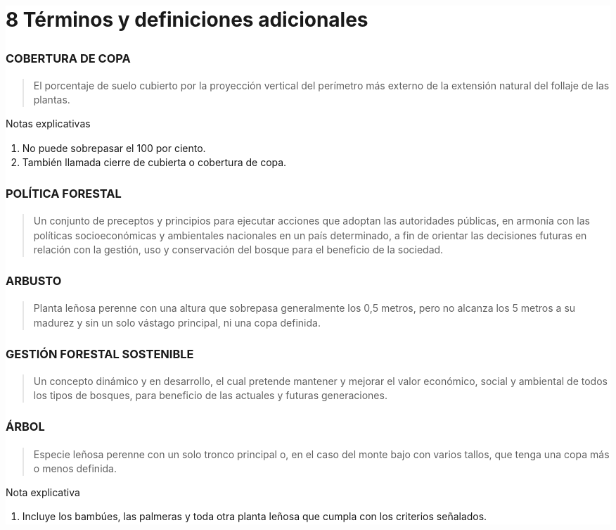 
# 8 Términos y definiciones adicionales

### COBERTURA DE COPA

> El porcentaje de suelo cubierto por la proyección vertical del perímetro más externo de la extensión natural del follaje de las plantas. 

Notas explicativas

1.	No puede sobrepasar el 100 por ciento.
2.	También llamada cierre de cubierta o cobertura de copa.

### POLÍTICA FORESTAL

> Un conjunto de preceptos y principios para ejecutar acciones que adoptan las autoridades públicas, en armonía con las políticas socioeconómicas y ambientales nacionales en un país determinado, a fin de orientar las decisiones futuras en relación con la gestión, uso y conservación del bosque para el beneficio de la sociedad.

### ARBUSTO

> Planta leñosa perenne con una altura que sobrepasa generalmente los 0,5 metros, pero no alcanza los 5 metros a su madurez y sin un solo vástago principal, ni una copa definida.

### GESTIÓN FORESTAL SOSTENIBLE

> Un concepto dinámico y en desarrollo, el cual pretende mantener y mejorar el valor económico, social y ambiental de todos los tipos de bosques, para beneficio de las actuales y futuras generaciones.

### ÁRBOL

> Especie leñosa perenne con un solo tronco principal o, en el caso del monte bajo con varios tallos, que tenga una copa más o menos definida.

Nota explicativa

1.	Incluye los bambúes, las palmeras y toda otra planta leñosa que cumpla con los criterios señalados.
